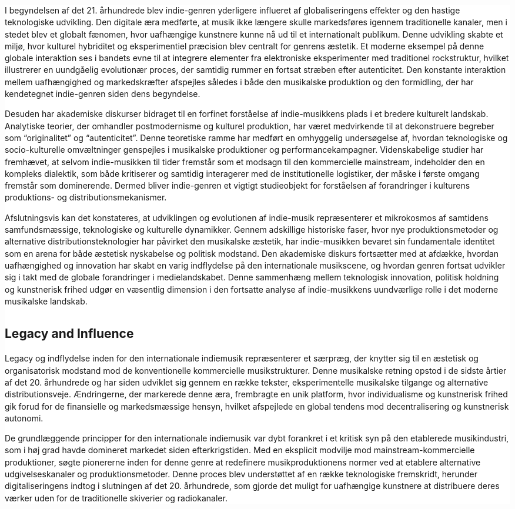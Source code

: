 I begyndelsen af det 21. århundrede blev indie-genren yderligere influeret af globaliseringens
effekter og den hastige teknologiske udvikling. Den digitale æra medførte, at musik ikke længere
skulle markedsføres igennem traditionelle kanaler, men i stedet blev et globalt fænomen, hvor
uafhængige kunstnere kunne nå ud til et internationalt publikum. Denne udvikling skabte et miljø,
hvor kulturel hybriditet og eksperimentiel præcision blev centralt for genrens æstetik. Et moderne
eksempel på denne globale interaktion ses i bandets evne til at integrere elementer fra elektroniske
eksperimenter med traditionel rockstruktur, hvilket illustrerer en uundgåelig evolutionær proces,
der samtidig rummer en fortsat stræben efter autenticitet. Den konstante interaktion mellem
uafhængighed og markedskræfter afspejles således i både den musikalske produktion og den formidling,
der har kendetegnet indie-genren siden dens begyndelse.

Desuden har akademiske diskurser bidraget til en forfinet forståelse af indie-musikkens plads i et
bredere kulturelt landskab. Analytiske teorier, der omhandler postmodernisme og kulturel produktion,
har været medvirkende til at dekonstruere begreber som “originalitet” og “autenticitet”. Denne
teoretiske ramme har medført en omhyggelig undersøgelse af, hvordan teknologiske og socio-kulturelle
omvæltninger genspejles i musikalske produktioner og performancekampagner. Videnskabelige studier
har fremhævet, at selvom indie-musikken til tider fremstår som et modsagn til den kommercielle
mainstream, indeholder den en kompleks dialektik, som både kritiserer og samtidig interagerer med de
institutionelle logistiker, der måske i første omgang fremstår som dominerende. Dermed bliver
indie-genren et vigtigt studieobjekt for forståelsen af forandringer i kulturens produktions- og
distributionsmekanismer.

Afslutningsvis kan det konstateres, at udviklingen og evolutionen af indie-musik repræsenterer et
mikrokosmos af samtidens samfundsmæssige, teknologiske og kulturelle dynamikker. Gennem adskillige
historiske faser, hvor nye produktionsmetoder og alternative distributionsteknologier har påvirket
den musikalske æstetik, har indie-musikken bevaret sin fundamentale identitet som en arena for både
æstetisk nyskabelse og politisk modstand. Den akademiske diskurs fortsætter med at afdække, hvordan
uafhængighed og innovation har skabt en varig indflydelse på den internationale musikscene, og
hvordan genren fortsat udvikler sig i takt med de globale forandringer i medielandskabet. Denne
sammenhæng mellem teknologisk innovation, politisk holdning og kunstnerisk frihed udgør en væsentlig
dimension i den fortsatte analyse af indie-musikkens uundværlige rolle i det moderne musikalske
landskab.

## Legacy and Influence

Legacy og indflydelse inden for den internationale indiemusik repræsenterer et særpræg, der knytter
sig til en æstetisk og organisatorisk modstand mod de konventionelle kommercielle musikstrukturer.
Denne musikalske retning opstod i de sidste årtier af det 20. århundrede og har siden udviklet sig
gennem en række tekster, eksperimentelle musikalske tilgange og alternative distributionsveje.
Ændringerne, der markerede denne æra, frembragte en unik platform, hvor individualisme og
kunstnerisk frihed gik forud for de finansielle og markedsmæssige hensyn, hvilket afspejlede en
global tendens mod decentralisering og kunstnerisk autonomi.

De grundlæggende principper for den internationale indiemusik var dybt forankret i et kritisk syn på
den etablerede musikindustri, som i høj grad havde domineret markedet siden efterkrigstiden. Med en
eksplicit modvilje mod mainstream-kommercielle produktioner, søgte pionererne inden for denne genre
at redefinere musikproduktionens normer ved at etablere alternative udgivelseskanaler og
produktionsmetoder. Denne proces blev understøttet af en række teknologiske fremskridt, herunder
digitaliseringens indtog i slutningen af det 20. århundrede, som gjorde det muligt for uafhængige
kunstnere at distribuere deres værker uden for de traditionelle skiverier og radiokanaler.
